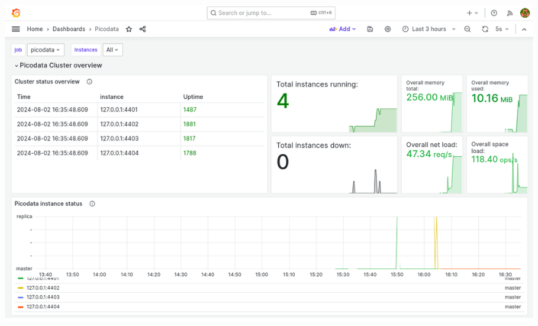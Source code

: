 ![Picodata dashboard](../images/grafana/dashboard.png)

[Grafana]: https://grafana.com/
[Picodata.json]: https://binary.picodata.io/repository/raw/picodata/monitoring/Picodata.json




[`instance.log.destination`]: ../reference/cli.md#run_log
